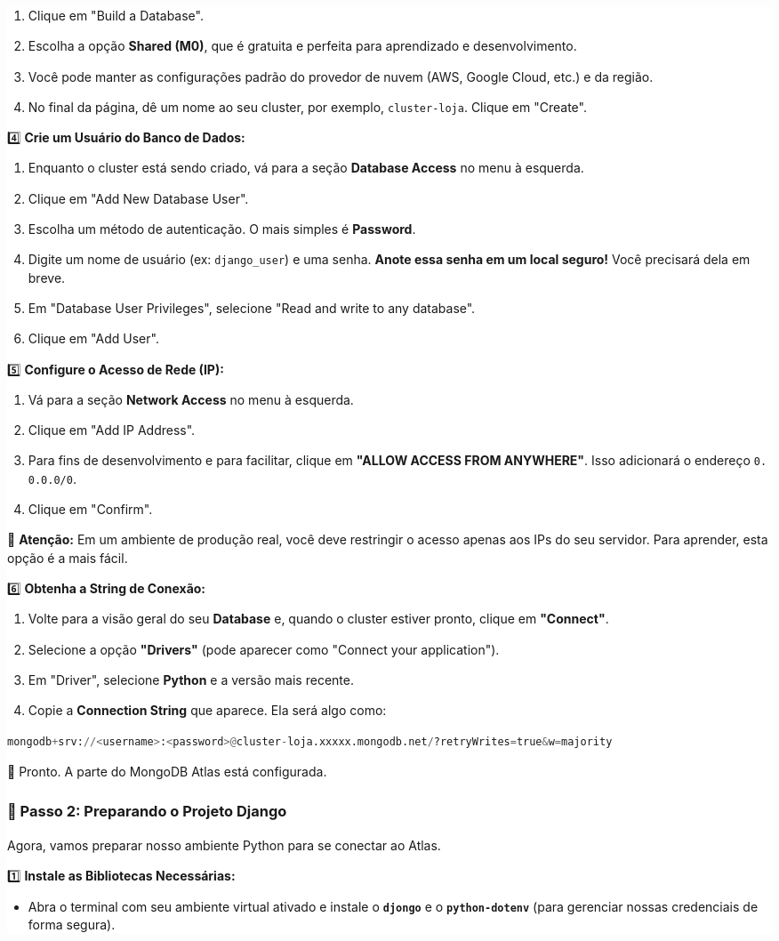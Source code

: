 1. Clique em "Build a Database".

1. Escolha a opção **Shared (M0)**, que é gratuita e perfeita para aprendizado e desenvolvimento.

1. Você pode manter as configurações padrão do provedor de nuvem (AWS, Google Cloud, etc.) e da região.

1. No final da página, dê um nome ao seu cluster, por exemplo, `cluster-loja`. Clique em "Create".

:four:  **Crie um Usuário do Banco de Dados:**

1. Enquanto o cluster está sendo criado, vá para a seção **Database Access** no menu à esquerda.

1. Clique em "Add New Database User".

1. Escolha um método de autenticação. O mais simples é **Password**.

1. Digite um nome de usuário (ex: `django_user`) e uma senha. **Anote essa senha em um local seguro\!** Você precisará dela em breve.

1. Em "Database User Privileges", selecione "Read and write to any database".

1. Clique em "Add User".

:five: **Configure o Acesso de Rede (IP):**

1. Vá para a seção **Network Access** no menu à esquerda.

1. Clique em "Add IP Address".

1. Para fins de desenvolvimento e para facilitar, clique em **"ALLOW ACCESS FROM ANYWHERE"**. Isso adicionará o endereço `0.0.0.0/0`.

1. Clique em "Confirm".

🚨 **Atenção:** Em um ambiente de produção real, você deve restringir o acesso apenas aos IPs do seu servidor. Para aprender, esta opção é a mais fácil.

:six:  **Obtenha a String de Conexão:**

1. Volte para a visão geral do seu **Database** e, quando o cluster estiver pronto, clique em **"Connect"**.

1. Selecione a opção **"Drivers"** (pode aparecer como "Connect your application").

1. Em "Driver", selecione **Python** e a versão mais recente.

1. Copie a **Connection String** que aparece. Ela será algo como:

```python
mongodb+srv://<username>:<password>@cluster-loja.xxxxx.mongodb.net/?retryWrites=true&w=majority
```

🎉 Pronto. A parte do MongoDB Atlas está configurada.


### 🐍 Passo 2: Preparando o Projeto Django

Agora, vamos preparar nosso ambiente Python para se conectar ao Atlas.

:one:  **Instale as Bibliotecas Necessárias:**

- Abra o terminal com seu ambiente virtual ativado e instale o **`djongo`** e o **`python-dotenv`** (para gerenciar nossas credenciais de forma segura).
